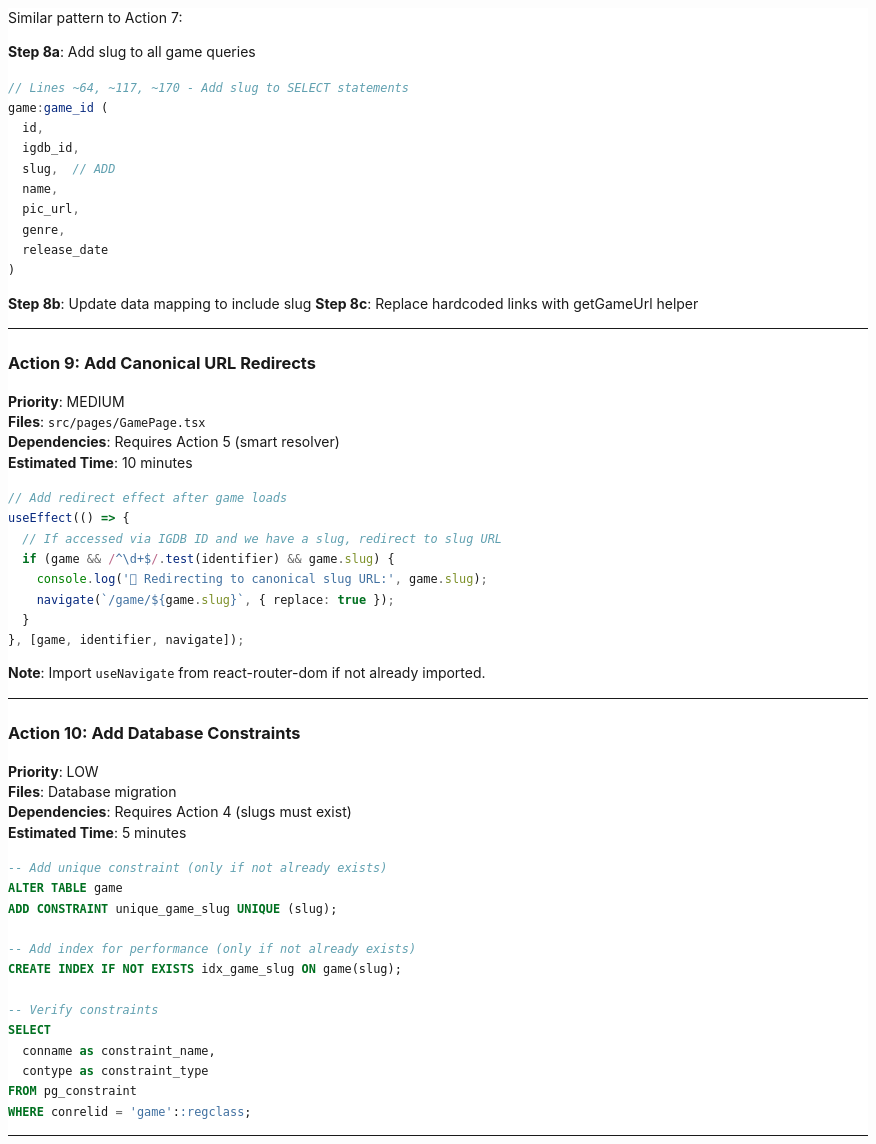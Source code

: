 Similar pattern to Action 7:

**Step 8a**: Add slug to all game queries
```typescript
// Lines ~64, ~117, ~170 - Add slug to SELECT statements
game:game_id (
  id,
  igdb_id,
  slug,  // ADD
  name,
  pic_url,
  genre,
  release_date
)
```

**Step 8b**: Update data mapping to include slug
**Step 8c**: Replace hardcoded links with getGameUrl helper

---

### Action 9: Add Canonical URL Redirects
**Priority**: MEDIUM  
**Files**: `src/pages/GamePage.tsx`  
**Dependencies**: Requires Action 5 (smart resolver)  
**Estimated Time**: 10 minutes

```typescript
// Add redirect effect after game loads
useEffect(() => {
  // If accessed via IGDB ID and we have a slug, redirect to slug URL
  if (game && /^\d+$/.test(identifier) && game.slug) {
    console.log('🔄 Redirecting to canonical slug URL:', game.slug);
    navigate(`/game/${game.slug}`, { replace: true });
  }
}, [game, identifier, navigate]);
```

**Note**: Import `useNavigate` from react-router-dom if not already imported.

---

### Action 10: Add Database Constraints
**Priority**: LOW  
**Files**: Database migration  
**Dependencies**: Requires Action 4 (slugs must exist)  
**Estimated Time**: 5 minutes

```sql
-- Add unique constraint (only if not already exists)
ALTER TABLE game 
ADD CONSTRAINT unique_game_slug UNIQUE (slug);

-- Add index for performance (only if not already exists)
CREATE INDEX IF NOT EXISTS idx_game_slug ON game(slug);

-- Verify constraints
SELECT 
  conname as constraint_name,
  contype as constraint_type
FROM pg_constraint 
WHERE conrelid = 'game'::regclass;
```

---